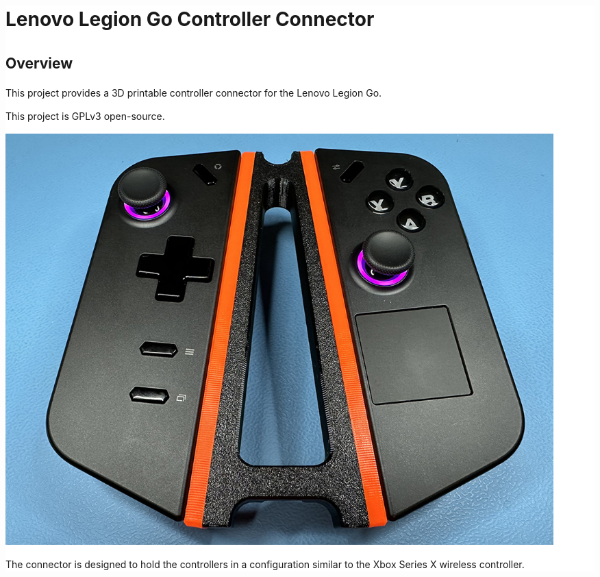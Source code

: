 # Lenovo Legion Go Controller Connector
## Overview
This project provides a 3D printable controller connector for the Lenovo Legion Go.

This project is GPLv3 open-source.

<img src="/images/1.jpg" width="800">

The connector is designed to hold the controllers in a configuration similar to the Xbox Series X wireless controller.
